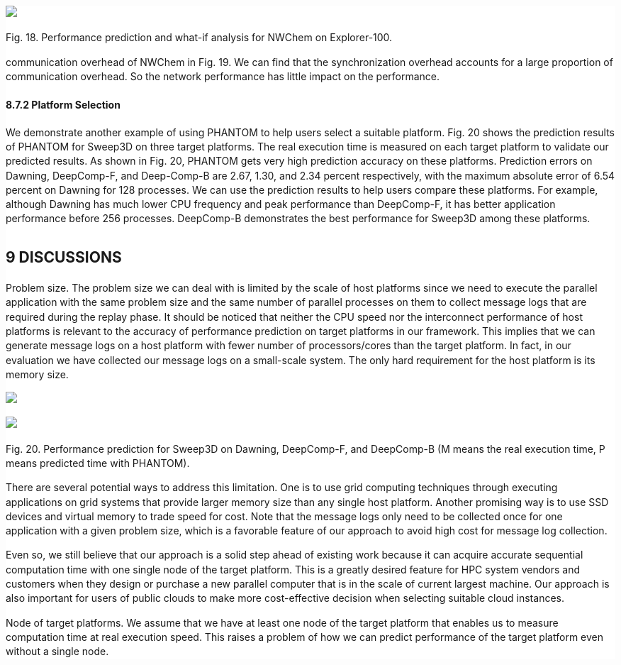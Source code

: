 ![](_page_11_Figure_1.png)

Fig. 18. Performance prediction and what-if analysis for NWChem on Explorer-100.

communication overhead of NWChem in Fig. 19. We can find that the synchronization overhead accounts for a large proportion of communication overhead. So the network performance has little impact on the performance.

#### 8.7.2 Platform Selection

We demonstrate another example of using PHANTOM to help users select a suitable platform. Fig. 20 shows the prediction results of PHANTOM for Sweep3D on three target platforms. The real execution time is measured on each target platform to validate our predicted results. As shown in Fig. 20, PHANTOM gets very high prediction accuracy on these platforms. Prediction errors on Dawning, DeepComp-F, and Deep-Comp-B are 2.67, 1.30, and 2.34 percent respectively, with the maximum absolute error of 6.54 percent on Dawning for 128 processes. We can use the prediction results to help users compare these platforms. For example, although Dawning has much lower CPU frequency and peak performance than DeepComp-F, it has better application performance before 256 processes. DeepComp-B demonstrates the best performance for Sweep3D among these platforms.

## 9 DISCUSSIONS

Problem size. The problem size we can deal with is limited by the scale of host platforms since we need to execute the parallel application with the same problem size and the same number of parallel processes on them to collect message logs that are required during the replay phase. It should be noticed that neither the CPU speed nor the interconnect performance of host platforms is relevant to the accuracy of performance prediction on target platforms in our framework. This implies that we can generate message logs on a host platform with fewer number of processors/cores than the target platform. In fact, in our evaluation we have collected our message logs on a small-scale system. The only hard requirement for the host platform is its memory size.

![](_page_11_Figure_8.png)

![](_page_11_Figure_10.png)

Fig. 20. Performance prediction for Sweep3D on Dawning, DeepComp-F, and DeepComp-B (M means the real execution time, P means predicted time with PHANTOM).

There are several potential ways to address this limitation. One is to use grid computing techniques through executing applications on grid systems that provide larger memory size than any single host platform. Another promising way is to use SSD devices and virtual memory to trade speed for cost. Note that the message logs only need to be collected once for one application with a given problem size, which is a favorable feature of our approach to avoid high cost for message log collection.

Even so, we still believe that our approach is a solid step ahead of existing work because it can acquire accurate sequential computation time with one single node of the target platform. This is a greatly desired feature for HPC system vendors and customers when they design or purchase a new parallel computer that is in the scale of current largest machine. Our approach is also important for users of public clouds to make more cost-effective decision when selecting suitable cloud instances.

Node of target platforms. We assume that we have at least one node of the target platform that enables us to measure computation time at real execution speed. This raises a problem of how we can predict performance of the target platform even without a single node.
